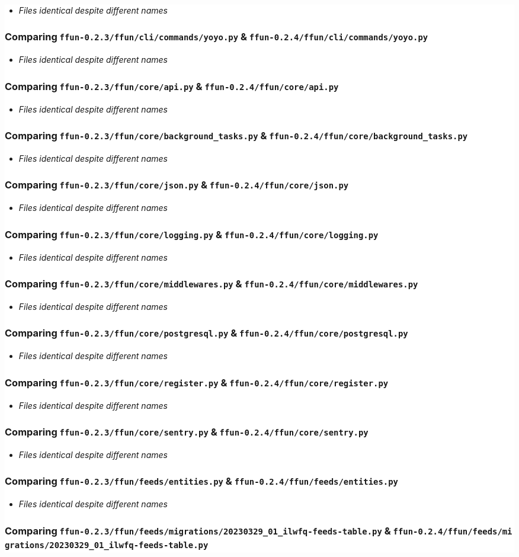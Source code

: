  * *Files identical despite different names*

### Comparing `ffun-0.2.3/ffun/cli/commands/yoyo.py` & `ffun-0.2.4/ffun/cli/commands/yoyo.py`

 * *Files identical despite different names*

### Comparing `ffun-0.2.3/ffun/core/api.py` & `ffun-0.2.4/ffun/core/api.py`

 * *Files identical despite different names*

### Comparing `ffun-0.2.3/ffun/core/background_tasks.py` & `ffun-0.2.4/ffun/core/background_tasks.py`

 * *Files identical despite different names*

### Comparing `ffun-0.2.3/ffun/core/json.py` & `ffun-0.2.4/ffun/core/json.py`

 * *Files identical despite different names*

### Comparing `ffun-0.2.3/ffun/core/logging.py` & `ffun-0.2.4/ffun/core/logging.py`

 * *Files identical despite different names*

### Comparing `ffun-0.2.3/ffun/core/middlewares.py` & `ffun-0.2.4/ffun/core/middlewares.py`

 * *Files identical despite different names*

### Comparing `ffun-0.2.3/ffun/core/postgresql.py` & `ffun-0.2.4/ffun/core/postgresql.py`

 * *Files identical despite different names*

### Comparing `ffun-0.2.3/ffun/core/register.py` & `ffun-0.2.4/ffun/core/register.py`

 * *Files identical despite different names*

### Comparing `ffun-0.2.3/ffun/core/sentry.py` & `ffun-0.2.4/ffun/core/sentry.py`

 * *Files identical despite different names*

### Comparing `ffun-0.2.3/ffun/feeds/entities.py` & `ffun-0.2.4/ffun/feeds/entities.py`

 * *Files identical despite different names*

### Comparing `ffun-0.2.3/ffun/feeds/migrations/20230329_01_ilwfq-feeds-table.py` & `ffun-0.2.4/ffun/feeds/migrations/20230329_01_ilwfq-feeds-table.py`
